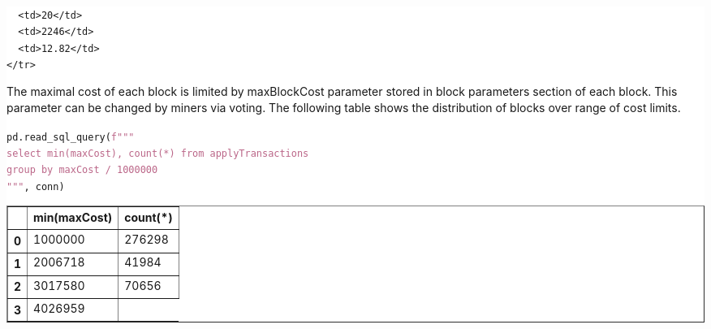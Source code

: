       <td>20</td>
      <td>2246</td>
      <td>12.82</td>
    </tr>
  </tbody>
</table>
</div>



The maximal cost of each block is limited by maxBlockCost parameter stored in block parameters
section of each block. This parameter can be changed by miners via voting. The following table shows
the distribution of blocks over range of cost limits.



```python
pd.read_sql_query(f"""
select min(maxCost), count(*) from applyTransactions
group by maxCost / 1000000
""", conn)

```




<div>
<style scoped>
    .dataframe tbody tr th:only-of-type {
        vertical-align: middle;
    }

    .dataframe tbody tr th {
        vertical-align: top;
    }

    .dataframe thead th {
        text-align: right;
    }
</style>
<table border="1" class="dataframe">
  <thead>
    <tr style="text-align: right;">
      <th></th>
      <th>min(maxCost)</th>
      <th>count(*)</th>
    </tr>
  </thead>
  <tbody>
    <tr>
      <th>0</th>
      <td>1000000</td>
      <td>276298</td>
    </tr>
    <tr>
      <th>1</th>
      <td>2006718</td>
      <td>41984</td>
    </tr>
    <tr>
      <th>2</th>
      <td>3017580</td>
      <td>70656</td>
    </tr>
    <tr>
      <th>3</th>
      <td>4026959</td>